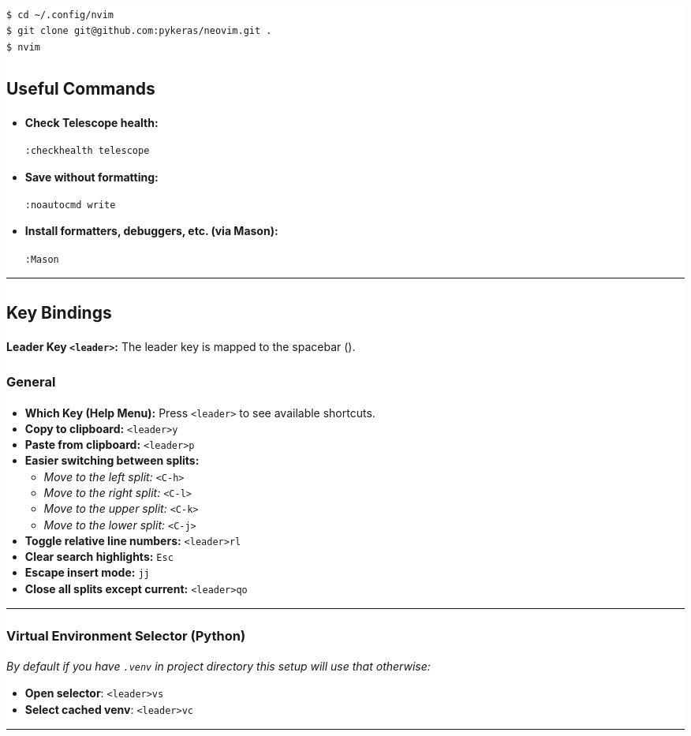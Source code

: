   ```bash
  $ cd ~/.config/nvim
  $ git clone git@github.com:pykeras/neovim.git .
  $ nvim
  ```


## Useful Commands

- **Check Telescope health:**  

  ```vim
  :checkhealth telescope
  ```

- **Save without formatting:**

  ```vim
  :noautocmd write
  ```

- **Install formatters, debuggers, etc. (via Mason):**
  ```vim
  :Mason
  ```


---

## Key Bindings

**Leader Key `<leader>`:**
The leader key is mapped to the spacebar (<Space>).

### General

- **Which Key (Help Menu):** Press `<leader>` to see available shortcuts.
- **Copy to clipboard:** `<leader>y`
- **Paste from clipboard:** `<leader>p`
- **Easier switching between splits:**
  - _Move to the left split:_ `<C-h>`
  - _Move to the right split:_ `<C-l>`
  - _Move to the upper split:_ `<C-k>`
  - _Move to the lower split:_ `<C-j>`
- **Toggle relative line numbers:** `<leader>rl`
- __Clear search highlights:__ `Esc`
- __Escape insert mode:__ `jj`
- **Close all splits except current:** `<leader>qo`

---

### Virtual Environment Selector (Python)

_By default if you have `.venv` in project directory this setup will use that otherwise:_

- **Open selector**: `<leader>vs`
- **Select cached venv**: `<leader>vc`

---